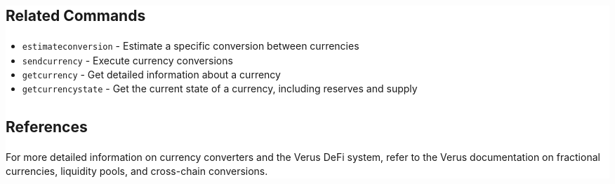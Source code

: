 ## Related Commands

- `estimateconversion` - Estimate a specific conversion between currencies
- `sendcurrency` - Execute currency conversions
- `getcurrency` - Get detailed information about a currency
- `getcurrencystate` - Get the current state of a currency, including reserves and supply

## References
For more detailed information on currency converters and the Verus DeFi system, refer to the Verus documentation on fractional currencies, liquidity pools, and cross-chain conversions.
